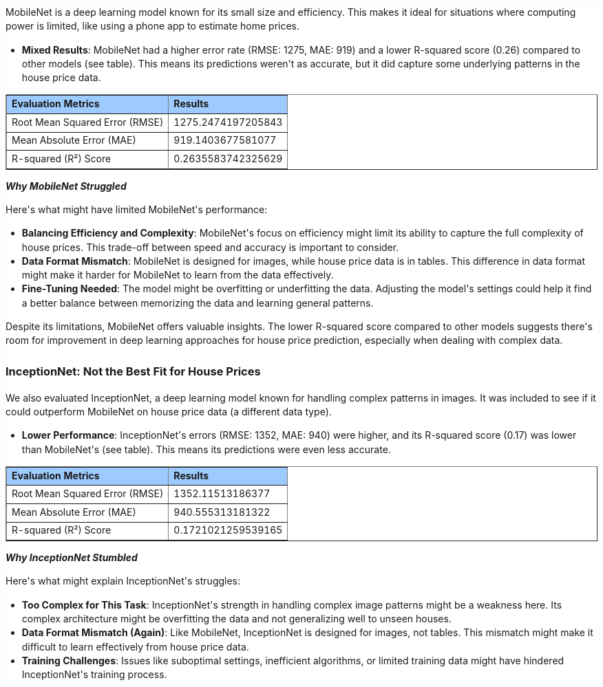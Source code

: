 MobileNet is a deep learning model known for its small size and efficiency. This makes it ideal for situations where computing power is limited, like using a phone app to estimate home prices.

-   **Mixed Results**: MobileNet had a higher error rate (RMSE: 1275, MAE: 919) and a lower R-squared score (0.26) compared to other models (see table). This means its predictions weren't as accurate, but it did capture some underlying patterns in the house price data.

<table border="1"> <tr> <td style="background-color: #9ECBFF; font-weight: bold;">Evaluation Metrics</td> <td style="background-color: #9ECBFF; font-weight: bold;">Results</td> </tr> <tr> <td>Root Mean Squared Error (RMSE)</td> <td>1275.2474197205843</td> </tr> <tr> <td>Mean Absolute Error (MAE)</td> <td>919.1403677581077</td> </tr> <tr> <td>R-squared (R²) Score</td> <td>0.2635583742325629</td> </tr> </table>

***Why MobileNet Struggled***

Here's what might have limited MobileNet's performance:

-   **Balancing Efficiency and Complexity**: MobileNet's focus on efficiency might limit its ability to capture the full complexity of house prices. This trade-off between speed and accuracy is important to consider.
-   **Data Format Mismatch**: MobileNet is designed for images, while house price data is in tables. This difference in data format might make it harder for MobileNet to learn from the data effectively.
-   **Fine-Tuning Needed**: The model might be overfitting or underfitting the data. Adjusting the model's settings could help it find a better balance between memorizing the data and learning general patterns.

Despite its limitations, MobileNet offers valuable insights. The lower R-squared score compared to other models suggests there's room for improvement in deep learning approaches for house price prediction, especially when dealing with complex data.



### InceptionNet: Not the Best Fit for House Prices

We also evaluated InceptionNet, a deep learning model known for handling complex patterns in images. It was included to see if it could outperform MobileNet on house price data (a different data type).

-   **Lower Performance**: InceptionNet's errors (RMSE: 1352, MAE: 940) were higher, and its R-squared score (0.17) was lower than MobileNet's (see table). This means its predictions were even less accurate.

<table border="1"> <tr> <td style="background-color: #9ECBFF; font-weight: bold;">Evaluation Metrics</td> <td style="background-color: #9ECBFF; font-weight: bold;">Results</td> </tr> <tr> <td>Root Mean Squared Error (RMSE)</td> <td>1352.11513186377</td> </tr> <tr> <td>Mean Absolute Error (MAE)</td> <td>940.555313181322</td> </tr> <tr> <td>R-squared (R²) Score</td> <td>0.1721021259539165</td> </tr> </table>

***Why InceptionNet Stumbled***

Here's what might explain InceptionNet's struggles:

-   **Too Complex for This Task**: InceptionNet's strength in handling complex image patterns might be a weakness here. Its complex architecture might be overfitting the data and not generalizing well to unseen houses.
-   **Data Format Mismatch (Again)**: Like MobileNet, InceptionNet is designed for images, not tables. This mismatch might make it difficult to learn effectively from house price data.
-   **Training Challenges**: Issues like suboptimal settings, inefficient algorithms, or limited training data might have hindered InceptionNet's training process.
